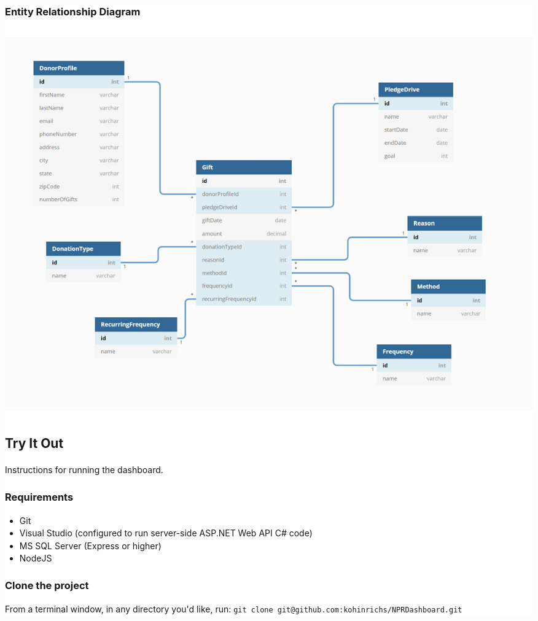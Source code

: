 ### Entity Relationship Diagram
<img src="./client/src/components/Images/NPRDashboardERD.png" alt="NPR Dashboard ERD" width="100%"></img>
---

## Try It Out

Instructions for running the dashboard.

### Requirements

-   Git
-   Visual Studio (configured to run server-side ASP.NET Web API C# code)
-   MS SQL Server (Express or higher)
-   NodeJS

### Clone the project

From a terminal window, in any directory you'd like, run: `git clone git@github.com:kohinrichs/NPRDashboard.git`
